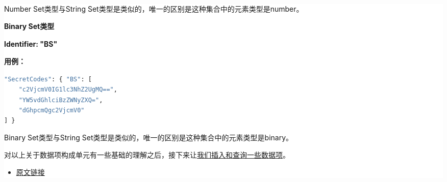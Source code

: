 Number Set类型与String Set类型是类似的，唯一的区别是这种集合中的元素类型是number。

**Binary Set类型**

**Identifier: "BS"**

**用例：**

```bash
"SecretCodes": { "BS": [ 
	"c2VjcmV0IG1lc3NhZ2UgMQ==", 
	"YW5vdGhlciBzZWNyZXQ=", 
	"dGhpcmQgc2VjcmV0" 
] }
```

Binary Set类型与String Set类型是类似的，唯一的区别是这种集合中的元素类型是binary。

对以上关于数据项构成单元有一些基础的理解之后，接下来让[我们插入和查询一些数据项](https://github.com/digolds/url_shorten_service/blob/release/DynamoDB/inserting-retrieving-items.md)。

* [原文链接](https://www.dynamodbguide.com/anatomy-of-an-item#primary-keys)
